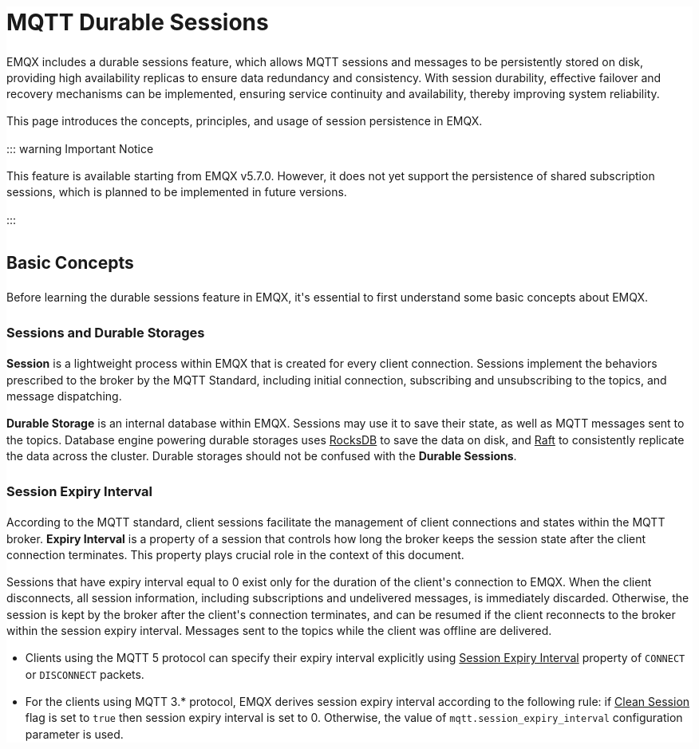 # MQTT Durable Sessions

EMQX includes a durable sessions feature, which allows MQTT sessions and messages to be persistently stored on disk, providing high availability replicas to ensure data redundancy and consistency. With session durability, effective failover and recovery mechanisms can be implemented, ensuring service continuity and availability, thereby improving system reliability.

This page introduces the concepts, principles, and usage of session persistence in EMQX.

::: warning Important Notice

This feature is available starting from EMQX v5.7.0. However, it does not yet support the persistence of shared subscription sessions, which is planned to be implemented in future versions.

:::

## Basic Concepts

Before learning the durable sessions feature in EMQX, it's essential to first understand some basic concepts about EMQX.

### Sessions and Durable Storages

**Session** is a lightweight process within EMQX that is created for every client connection. Sessions implement the behaviors prescribed to the broker by the MQTT Standard, including initial connection, subscribing and unsubscribing to the topics, and message dispatching.

**Durable Storage** is an internal database within EMQX. Sessions may use it to save their state, as well as MQTT messages sent to the topics. Database engine powering durable storages uses [RocksDB](https://rocksdb.org/) to save the data on disk, and [Raft](https://raft.github.io/) to consistently replicate the data across the cluster. Durable storages should not be confused with the **Durable Sessions**.

### Session Expiry Interval

According to the MQTT standard, client sessions facilitate the management of client connections and states within the MQTT broker. **Expiry Interval** is a property of a session that controls how long the broker keeps the session state after the client connection terminates. This property plays crucial role in the context of this document.

Sessions that have expiry interval equal to 0 exist only for the duration of the client's connection to EMQX. When the client disconnects, all session information, including subscriptions and undelivered messages, is immediately discarded.
Otherwise, the session is kept by the broker after the client's connection terminates, and can be resumed if the client reconnects to the broker within the session expiry interval. Messages sent to the topics while the client was offline are delivered.

- Clients using the MQTT 5 protocol can specify their expiry interval explicitly using [Session Expiry Interval](https://docs.oasis-open.org/mqtt/mqtt/v5.0/os/mqtt-v5.0-os.html#_Toc3901048) property of `CONNECT` or `DISCONNECT` packets.

- For the clients using MQTT 3.* protocol, EMQX derives session expiry interval according to the following rule: if [Clean Session](http://docs.oasis-open.org/mqtt/mqtt/v3.1.1/os/mqtt-v3.1.1-os.html#_Toc398718030) flag is set to `true` then session expiry interval is set to 0. Otherwise, the value of `mqtt.session_expiry_interval` configuration parameter is used.
